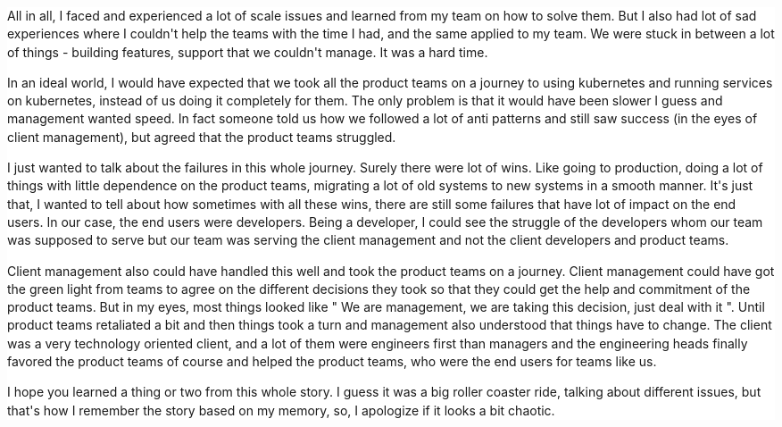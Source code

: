 All in all, I faced and experienced a lot of scale issues and learned from my team on how to solve them. But I also had lot of sad experiences where I couldn't help the teams with the time I had, and the same applied to my team. We were stuck in between a lot of things - building features, support that we couldn't manage. It was a hard time.

In an ideal world, I would have expected that we took all the product teams on a journey to using kubernetes and running services on kubernetes, instead of us doing it completely for them. The only problem is that it would have been slower I guess and management wanted speed. In fact someone told us how we followed a lot of anti patterns and still saw success (in the eyes of client management), but agreed that the product teams struggled.

I just wanted to talk about the failures in this whole journey. Surely there were lot of wins. Like going to production, doing a lot of things with little dependence on the product teams, migrating a lot of old systems to new systems in a smooth manner. It's just that, I wanted to tell about how sometimes with all these wins, there are still some failures that have lot of impact on the end users. In our case, the end users were developers. Being a developer, I could see the struggle of the developers whom our team was supposed to serve but our team was serving the client management and not the client developers and product teams.

Client management also could have handled this well and took the product teams on a journey. Client management could have got the green light from teams to agree on the different decisions they took so that they could get the help and commitment of the product teams. But in my eyes, most things looked like " We are management, we are taking this decision, just deal with it ". Until product teams retaliated a bit and then things took a turn and management also understood that things have to change. The client was a very technology oriented client, and a lot of them were engineers first than managers and the engineering heads finally favored the product teams of course and helped the product teams, who were the end users for teams like us.

I hope you learned a thing or two from this whole story. I guess it was a big roller coaster ride, talking about different issues, but that's how I remember the story based on my memory, so, I apologize if it looks a bit chaotic.
